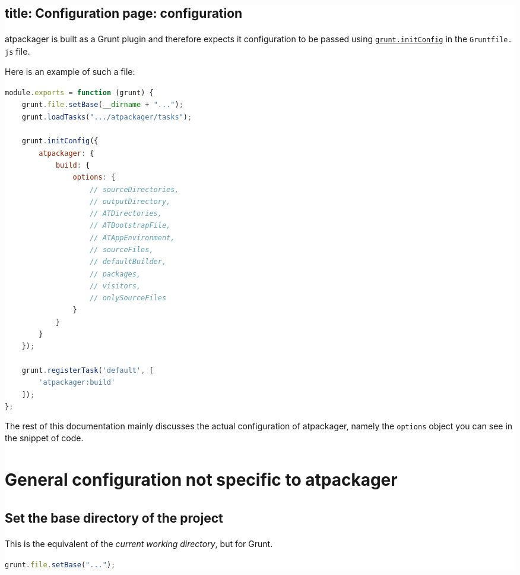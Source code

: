 title: Configuration
page: configuration
---
atpackager is built as a Grunt plugin and therefore expects it configuration to be passed using [`grunt.initConfig`](http://gruntjs.com/api/grunt.config#grunt.config.init) in the `Gruntfile.js` file.

Here is an example of such a file:

```javascript
module.exports = function (grunt) {
	grunt.file.setBase(__dirname + "...");
	grunt.loadTasks(".../atpackager/tasks");

	grunt.initConfig({
		atpackager: {
			build: {
				options: {
					// sourceDirectories,
					// outputDirectory,
					// ATDirectories,
					// ATBootstrapFile,
					// ATAppEnvironment,
					// sourceFiles,
					// defaultBuilder,
					// packages,
					// visitors,
					// onlySourceFiles
				}
			}
		}
	});

	grunt.registerTask('default', [
		'atpackager:build'
	]);
};
```

The rest of this documentation mainly discusses the actual configuration of atpackager, namely the `options` object you can see in the snippet of code.




# General configuration not specific to atpackager

## Set the base directory of the project

This is the equivalent of the _current working directory_, but for Grunt.

```javascript
grunt.file.setBase("...");
```
